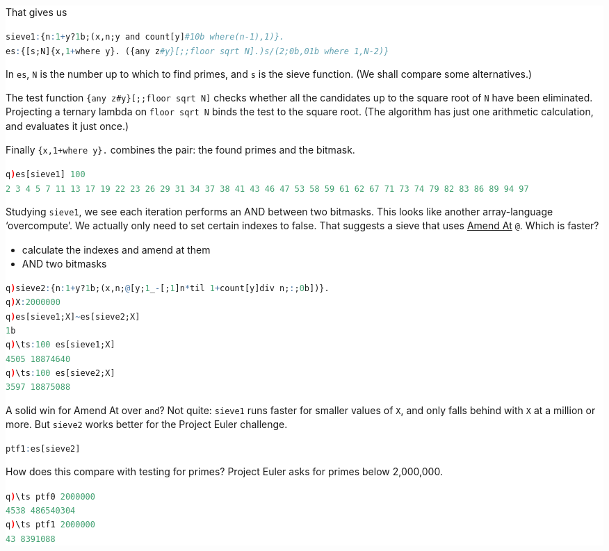 That gives us

```q
sieve1:{n:1+y?1b;(x,n;y and count[y]#10b where(n-1),1)}.
es:{[s;N]{x,1+where y}. ({any z#y}[;;floor sqrt N].)s/(2;0b,01b where 1,N-2)}
```

In `es`, `N` is the number up to which to find primes, and `s` is the sieve function. 
(We shall compare some alternatives.)

The test function `{any z#y}[;;floor sqrt N]` checks whether all the candidates up to the square root of `N` have been eliminated. 
Projecting a ternary lambda on `floor sqrt N` binds the test to the square root. 
(The algorithm has just one arithmetic calculation, and evaluates it just once.)

Finally `{x,1+where y}.` combines the pair: the found primes and the bitmask. 

```q
q)es[sieve1] 100
2 3 4 5 7 11 13 17 19 22 23 26 29 31 34 37 38 41 43 46 47 53 58 59 61 62 67 71 73 74 79 82 83 86 89 94 97
```

Studying `sieve1`, we see each iteration performs an AND between two bitmasks. 
This looks like another array-language ‘overcompute’. 
We actually only need to set certain indexes to false. 
That suggests a sieve that uses [Amend At](https://code.kx.com/q/ref/amend/) `@`. 
Which is faster? 

* calculate the indexes and amend at them
* AND two bitmasks

```q
q)sieve2:{n:1+y?1b;(x,n;@[y;1_-[;1]n*til 1+count[y]div n;:;0b])}.
q)X:2000000
q)es[sieve1;X]~es[sieve2;X]
1b
q)\ts:100 es[sieve1;X]
4505 18874640
q)\ts:100 es[sieve2;X]
3597 18875088
```

A solid win for Amend At over `and`? Not quite: `sieve1` runs faster for smaller values of `X`, and only falls behind with `X` at a million or more.
But `sieve2` works better for the Project Euler challenge.

```q
ptf1:es[sieve2]
```

How does this compare with testing for primes?
Project Euler asks for primes below 2,000,000.

```q
q)\ts ptf0 2000000
4538 486540304
q)\ts ptf1 2000000
43 8391088
```

